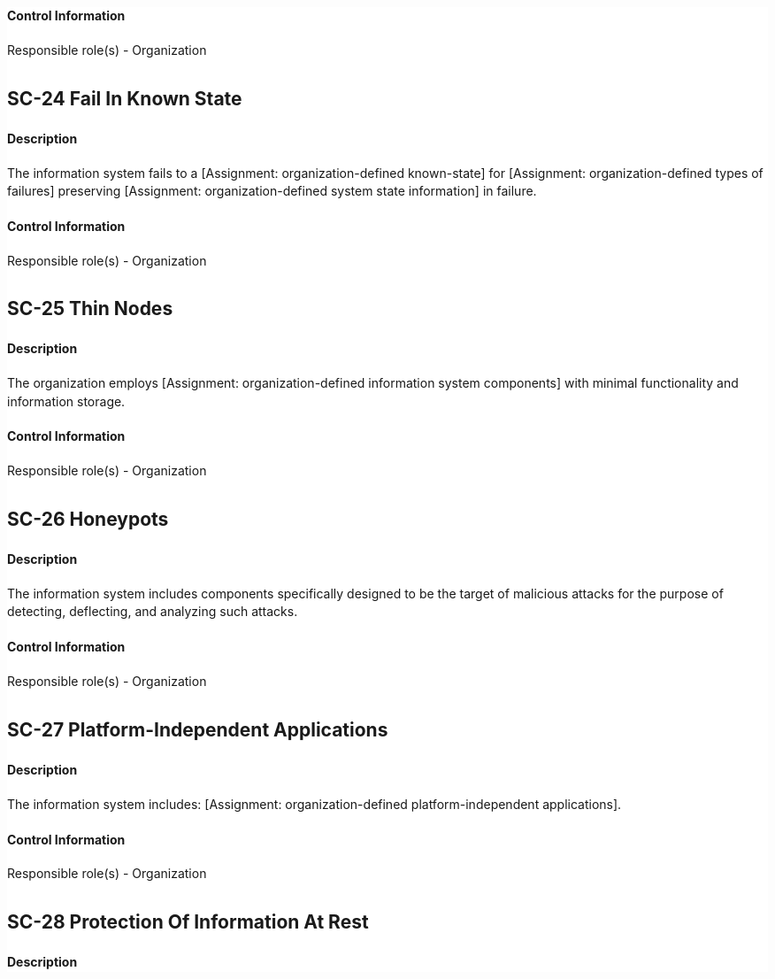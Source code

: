 #### Control Information

Responsible role(s) - Organization

## SC-24 Fail In Known State

#### Description

The information system fails to a [Assignment: organization-defined known-state] for [Assignment: organization-defined types of failures] preserving [Assignment: organization-defined system state information] in failure.

#### Control Information

Responsible role(s) - Organization

## SC-25 Thin Nodes

#### Description

The organization employs [Assignment: organization-defined information system components] with minimal functionality and information storage.

#### Control Information

Responsible role(s) - Organization

## SC-26 Honeypots

#### Description

The information system includes components specifically designed to be the target of malicious attacks for the purpose of detecting, deflecting, and analyzing such attacks.

#### Control Information

Responsible role(s) - Organization

## SC-27 Platform-Independent Applications

#### Description

The information system includes: [Assignment: organization-defined platform-independent applications].

#### Control Information

Responsible role(s) - Organization

## SC-28 Protection Of Information At Rest

#### Description
